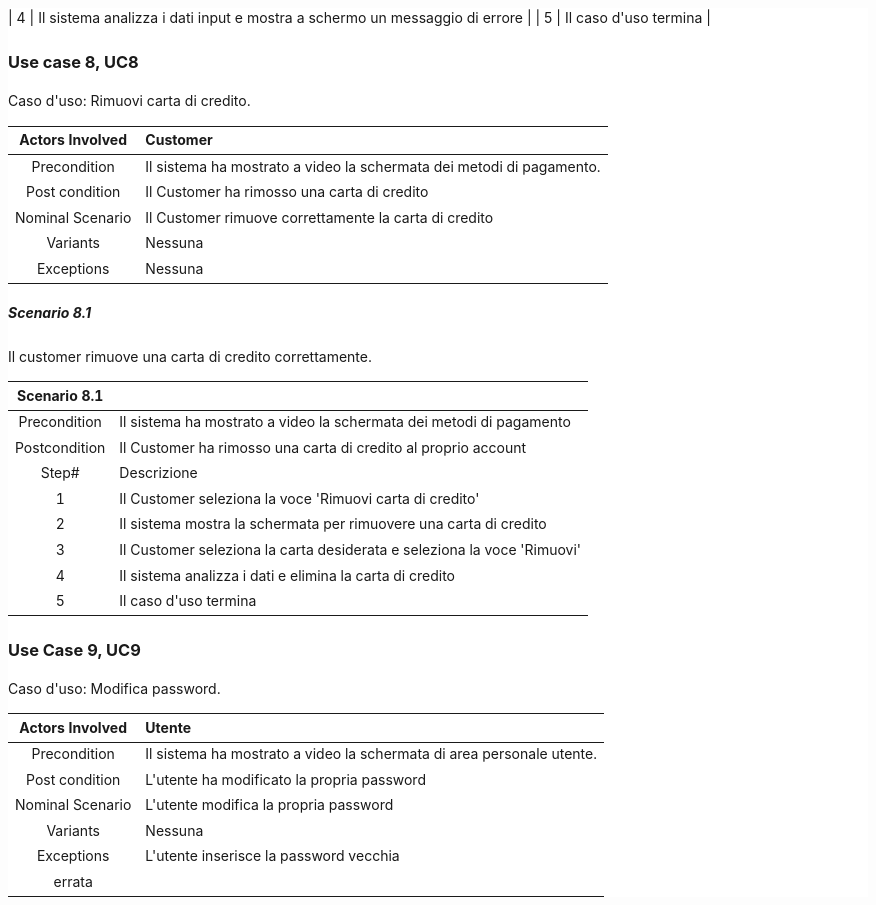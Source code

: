 |       4       | Il sistema analizza i dati input e mostra a schermo un messaggio di errore |
|       5       | Il caso d'uso termina                                                      |

### Use case 8, UC8

Caso d'uso: Rimuovi carta di credito. 

| Actors Involved  | Customer                                                             |
| :--------------: | :------------------------------------------------------------------- |
|   Precondition   | Il sistema ha mostrato a video la schermata dei metodi di pagamento. |
|  Post condition  | Il Customer ha rimosso una carta di credito                          |
| Nominal Scenario | Il Customer rimuove correttamente la carta di credito                |
|     Variants     | Nessuna                                                              |
|    Exceptions    | Nessuna                                                              |

##### Scenario 8.1

Il customer rimuove una carta di credito correttamente. 

| Scenario 8.1  |                                                                         |
| :-----------: | :---------------------------------------------------------------------- |
| Precondition  | Il sistema ha mostrato a video la schermata dei metodi di pagamento     |
| Postcondition | Il Customer ha rimosso una carta di credito al proprio account          |
|     Step#     | Descrizione                                                             |
|       1       | Il Customer seleziona la voce 'Rimuovi carta di credito'                |
|       2       | Il sistema mostra la schermata per rimuovere una carta di credito       |
|       3       | Il Customer seleziona la carta desiderata e seleziona la voce 'Rimuovi' |
|       4       | Il sistema analizza i dati e elimina la carta di credito                |
|       5       | Il caso d'uso termina                                                   |

### Use Case 9, UC9

Caso d'uso: Modifica password. 

| Actors Involved  | Utente                                                                |
| :--------------: | :-------------------------------------------------------------------- |
|   Precondition   | Il sistema ha mostrato a video la schermata di area personale utente. |
|  Post condition  | L'utente ha modificato la propria password                            |
| Nominal Scenario | L'utente modifica la propria password                                 |
|     Variants     | Nessuna                                                               |
|    Exceptions    | L'utente inserisce la password vecchia                                |
|      errata      |
